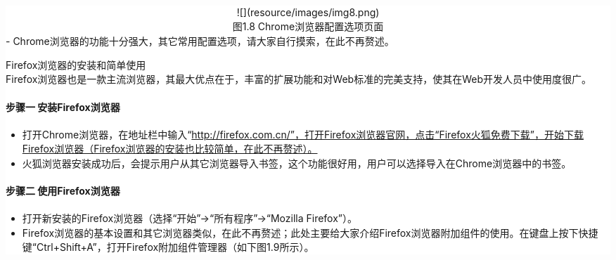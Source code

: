 <center>![](resource/images/img8.png)</center>
<center>图1.8 Chrome浏览器配置选项页面</center>
- Chrome浏览器的功能十分强大，其它常用配置选项，请大家自行摸索，在此不再赘述。

Firefox浏览器的安装和简单使用  
Firefox浏览器也是一款主流浏览器，其最大优点在于，丰富的扩展功能和对Web标准的完美支持，使其在Web开发人员中使用度很广。
#### 步骤一 安装Firefox浏览器
- 打开Chrome浏览器，在地址栏中输入“http://firefox.com.cn/”，打开Firefox浏览器官网，点击“Firefox火狐免费下载”，开始下载Firefox浏览器（Firefox浏览器的安装也比较简单，在此不再赘述）。
- 火狐浏览器安装成功后，会提示用户从其它浏览器导入书签，这个功能很好用，用户可以选择导入在Chrome浏览器中的书签。
#### 步骤二 使用Firefox浏览器
- 打开新安装的Firefox浏览器（选择“开始”->“所有程序”->“Mozilla Firefox”）。
- Firefox浏览器的基本设置和其它浏览器类似，在此不再赘述；此处主要给大家介绍Firefox浏览器附加组件的使用。在键盘上按下快捷键“Ctrl+Shift+A”，打开Firefox附加组件管理器（如下图1.9所示）。
